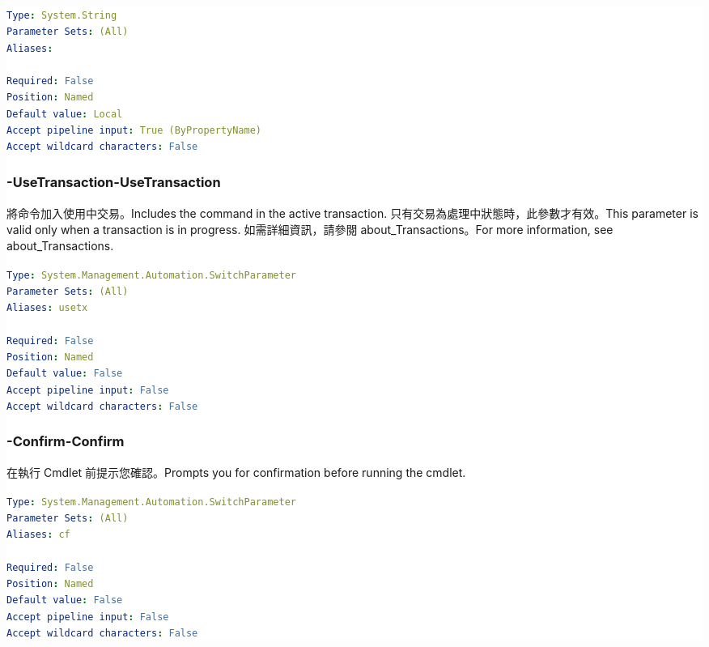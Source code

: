 ```yaml
Type: System.String
Parameter Sets: (All)
Aliases:

Required: False
Position: Named
Default value: Local
Accept pipeline input: True (ByPropertyName)
Accept wildcard characters: False
```

### <span data-ttu-id="a78a1-142">-UseTransaction</span><span class="sxs-lookup"><span data-stu-id="a78a1-142">-UseTransaction</span></span>

<span data-ttu-id="a78a1-143">將命令加入使用中交易。</span><span class="sxs-lookup"><span data-stu-id="a78a1-143">Includes the command in the active transaction.</span></span>
<span data-ttu-id="a78a1-144">只有交易為處理中狀態時，此參數才有效。</span><span class="sxs-lookup"><span data-stu-id="a78a1-144">This parameter is valid only when a transaction is in progress.</span></span>
<span data-ttu-id="a78a1-145">如需詳細資訊，請參閱 about_Transactions。</span><span class="sxs-lookup"><span data-stu-id="a78a1-145">For more information, see about_Transactions.</span></span>

```yaml
Type: System.Management.Automation.SwitchParameter
Parameter Sets: (All)
Aliases: usetx

Required: False
Position: Named
Default value: False
Accept pipeline input: False
Accept wildcard characters: False
```

### <span data-ttu-id="a78a1-146">-Confirm</span><span class="sxs-lookup"><span data-stu-id="a78a1-146">-Confirm</span></span>

<span data-ttu-id="a78a1-147">在執行 Cmdlet 前提示您確認。</span><span class="sxs-lookup"><span data-stu-id="a78a1-147">Prompts you for confirmation before running the cmdlet.</span></span>

```yaml
Type: System.Management.Automation.SwitchParameter
Parameter Sets: (All)
Aliases: cf

Required: False
Position: Named
Default value: False
Accept pipeline input: False
Accept wildcard characters: False
```

